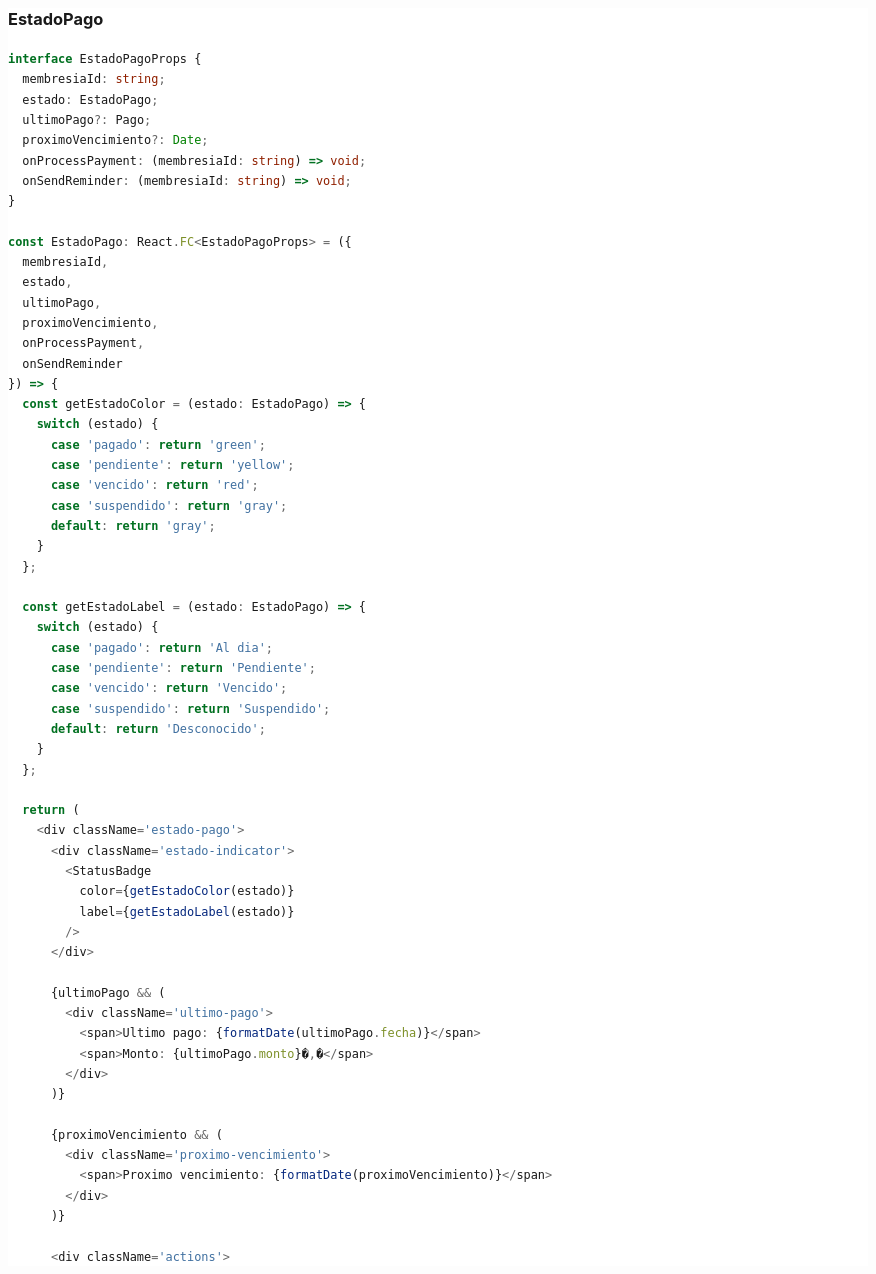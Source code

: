 ### EstadoPago

```typescript
interface EstadoPagoProps {
  membresiaId: string;
  estado: EstadoPago;
  ultimoPago?: Pago;
  proximoVencimiento?: Date;
  onProcessPayment: (membresiaId: string) => void;
  onSendReminder: (membresiaId: string) => void;
}

const EstadoPago: React.FC<EstadoPagoProps> = ({
  membresiaId,
  estado,
  ultimoPago,
  proximoVencimiento,
  onProcessPayment,
  onSendReminder
}) => {
  const getEstadoColor = (estado: EstadoPago) => {
    switch (estado) {
      case 'pagado': return 'green';
      case 'pendiente': return 'yellow';
      case 'vencido': return 'red';
      case 'suspendido': return 'gray';
      default: return 'gray';
    }
  };
  
  const getEstadoLabel = (estado: EstadoPago) => {
    switch (estado) {
      case 'pagado': return 'Al dia';
      case 'pendiente': return 'Pendiente';
      case 'vencido': return 'Vencido';
      case 'suspendido': return 'Suspendido';
      default: return 'Desconocido';
    }
  };
  
  return (
    <div className='estado-pago'>
      <div className='estado-indicator'>
        <StatusBadge 
          color={getEstadoColor(estado)}
          label={getEstadoLabel(estado)}
        />
      </div>
      
      {ultimoPago && (
        <div className='ultimo-pago'>
          <span>Ultimo pago: {formatDate(ultimoPago.fecha)}</span>
          <span>Monto: {ultimoPago.monto}�,�</span>
        </div>
      )}
      
      {proximoVencimiento && (
        <div className='proximo-vencimiento'>
          <span>Proximo vencimiento: {formatDate(proximoVencimiento)}</span>
        </div>
      )}
      
      <div className='actions'>
```